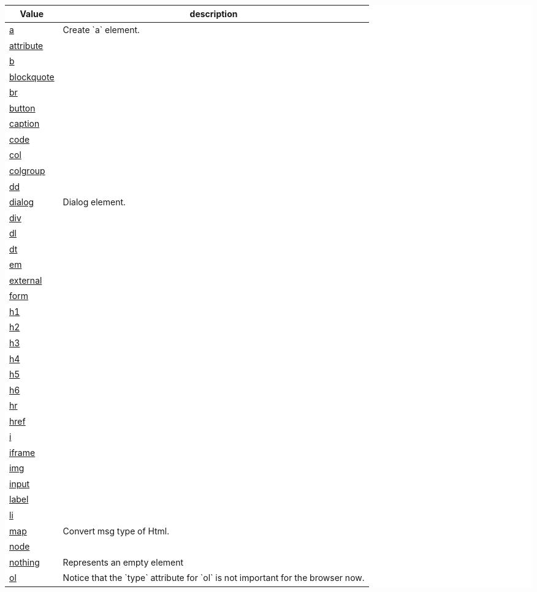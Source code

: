 |Value|description|
|---|---|
|[a](#a)| Create \`a\` element.|
|[attribute](#attribute)||
|[b](#b)||
|[blockquote](#blockquote)||
|[br](#br)||
|[button](#button)||
|[caption](#caption)||
|[code](#code)||
|[col](#col)||
|[colgroup](#colgroup)||
|[dd](#dd)||
|[dialog](#dialog)| Dialog element. |
|[div](#div)||
|[dl](#dl)||
|[dt](#dt)||
|[em](#em)||
|[external](#external)||
|[form](#form)||
|[h1](#h1)||
|[h2](#h2)||
|[h3](#h3)||
|[h4](#h4)||
|[h5](#h5)||
|[h6](#h6)||
|[hr](#hr)||
|[href](#href)||
|[i](#i)||
|[iframe](#iframe)||
|[img](#img)||
|[input](#input)||
|[label](#label)||
|[li](#li)||
|[map](#map)| Convert msg type of Html.|
|[node](#node)| |
|[nothing](#nothing)| Represents an empty element|
|[ol](#ol)| Notice that the \`type\` attribute for \`ol\` is not important for the browser now.|